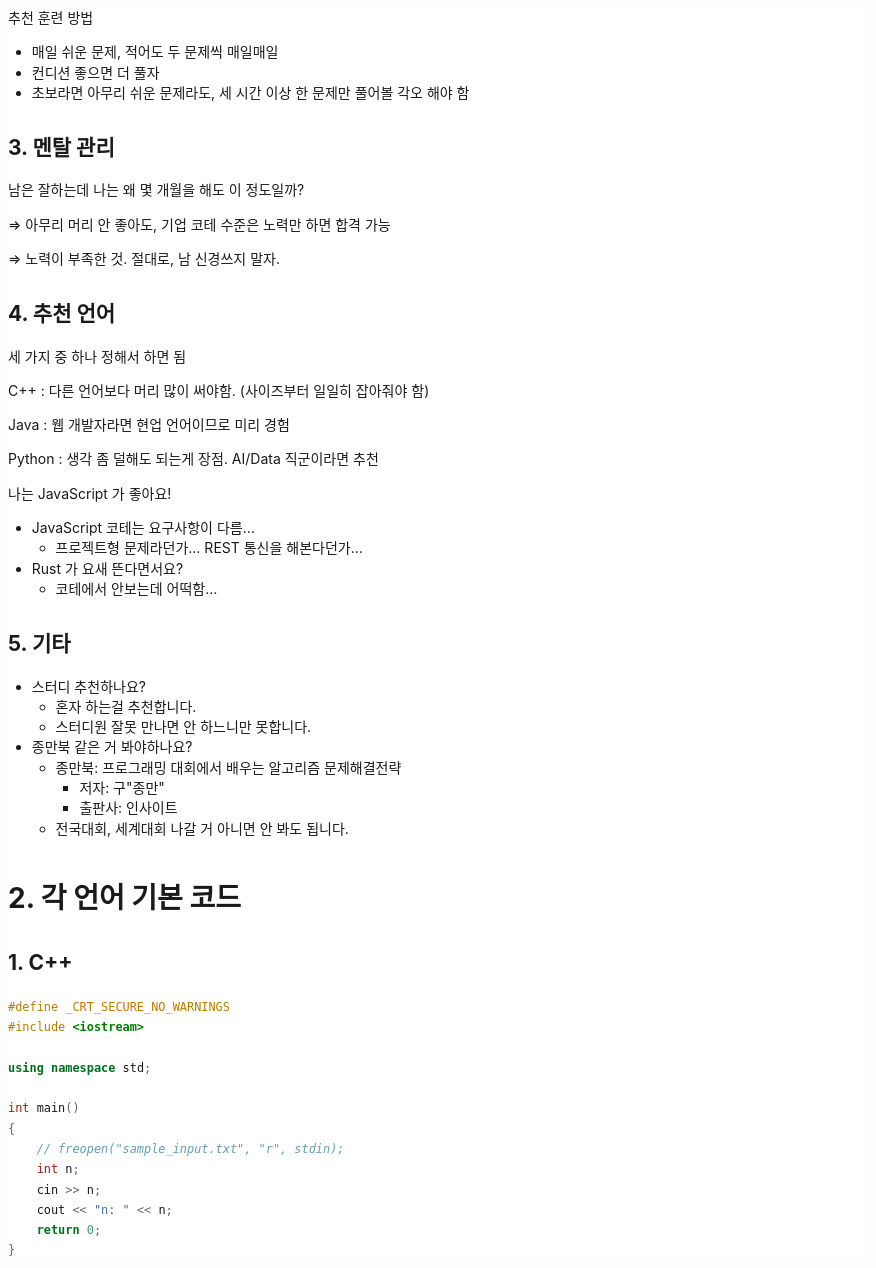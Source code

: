 추천 훈련 방법

- 매일 쉬운 문제, 적어도 두 문제씩 매일매일
- 컨디션 좋으면 더 풀자
- 초보라면 아무리 쉬운 문제라도, 세 시간 이상 한 문제만 풀어볼 각오 해야 함

## 3. 멘탈 관리

남은 잘하는데 나는 왜 몇 개월을 해도 이 정도일까?

⇒ 아무리 머리 안 좋아도, 기업 코테 수준은 노력만 하면 합격 가능

⇒ 노력이 부족한 것. 절대로, 남 신경쓰지 말자.

## 4. 추천 언어

세 가지 중 하나 정해서 하면 됨

C++ : 다른 언어보다 머리 많이 써야함. (사이즈부터 일일히 잡아줘야 함)

Java : 웹 개발자라면 현업 언어이므로 미리 경험

Python : 생각 좀 덜해도 되는게 장점. AI/Data 직군이라면 추천

나는 JavaScript 가 좋아요!

- JavaScript 코테는 요구사항이 다름…
    - 프로젝트형 문제라던가… REST 통신을 해본다던가…
- Rust 가 요새 뜬다면서요?
    - 코테에서 안보는데 어떡함…

## 5. 기타

- 스터디 추천하나요?
    - 혼자 하는걸 추천합니다.
    - 스터디원 잘못 만나면 안 하느니만 못합니다.
- 종만북 같은 거 봐야하나요?
    - 종만북: 프로그래밍 대회에서 배우는 알고리즘 문제해결전략
        - 저자: 구"종만"
        - 출판사: 인사이트
    - 전국대회, 세계대회 나갈 거 아니면 안 봐도 됩니다.

# 2. 각 언어 기본 코드

## 1. C++

```cpp
#define _CRT_SECURE_NO_WARNINGS
#include <iostream>

using namespace std;

int main()
{
    // freopen("sample_input.txt", "r", stdin);
    int n;
    cin >> n;
    cout << "n: " << n;
    return 0;
}
```
